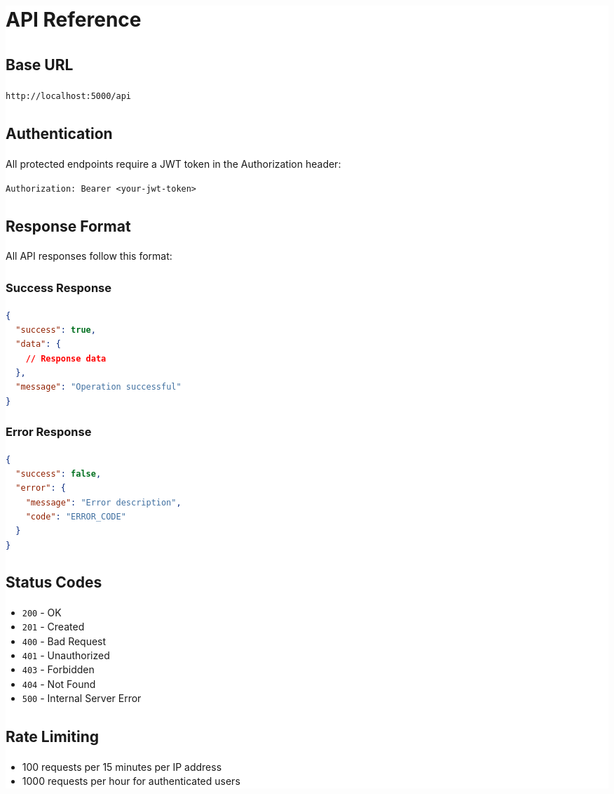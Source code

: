 # API Reference

## Base URL
```
http://localhost:5000/api
```

## Authentication
All protected endpoints require a JWT token in the Authorization header:
```
Authorization: Bearer <your-jwt-token>
```

## Response Format
All API responses follow this format:

### Success Response
```json
{
  "success": true,
  "data": {
    // Response data
  },
  "message": "Operation successful"
}
```

### Error Response
```json
{
  "success": false,
  "error": {
    "message": "Error description",
    "code": "ERROR_CODE"
  }
}
```

## Status Codes
- `200` - OK
- `201` - Created
- `400` - Bad Request
- `401` - Unauthorized
- `403` - Forbidden
- `404` - Not Found
- `500` - Internal Server Error

## Rate Limiting
- 100 requests per 15 minutes per IP address
- 1000 requests per hour for authenticated users
